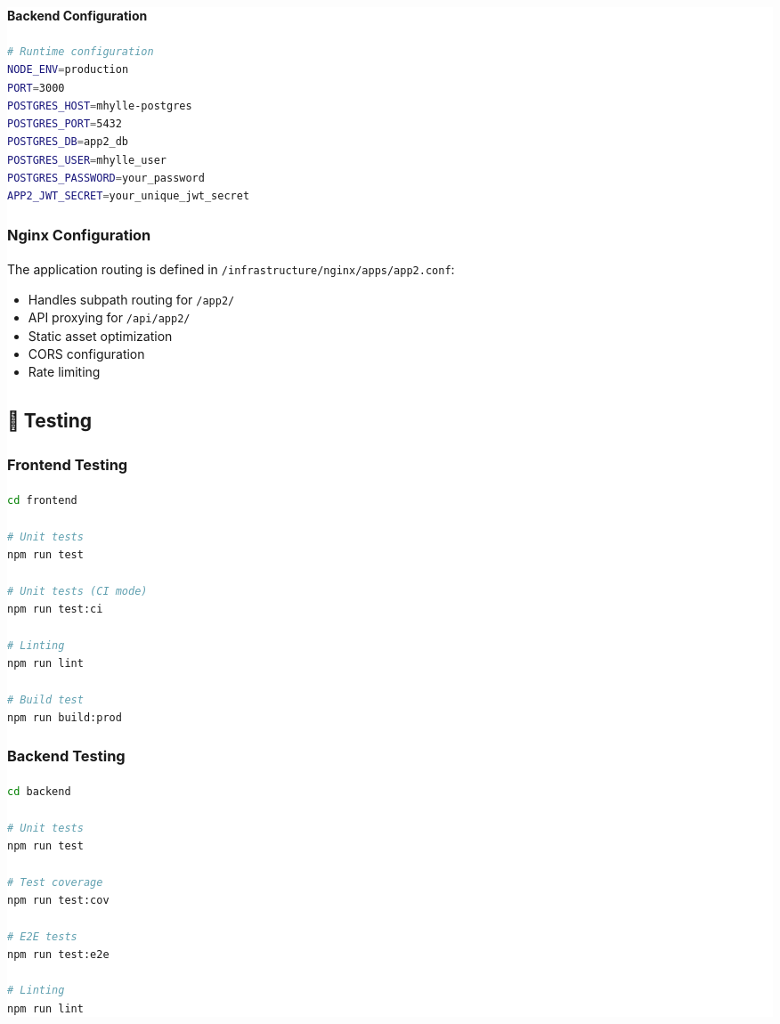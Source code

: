#### Backend Configuration
```bash
# Runtime configuration
NODE_ENV=production
PORT=3000
POSTGRES_HOST=mhylle-postgres
POSTGRES_PORT=5432
POSTGRES_DB=app2_db
POSTGRES_USER=mhylle_user
POSTGRES_PASSWORD=your_password
APP2_JWT_SECRET=your_unique_jwt_secret
```

### Nginx Configuration
The application routing is defined in `/infrastructure/nginx/apps/app2.conf`:
- Handles subpath routing for `/app2/`
- API proxying for `/api/app2/`
- Static asset optimization
- CORS configuration
- Rate limiting

## 🧪 Testing

### Frontend Testing
```bash
cd frontend

# Unit tests
npm run test

# Unit tests (CI mode)
npm run test:ci

# Linting
npm run lint

# Build test
npm run build:prod
```

### Backend Testing
```bash
cd backend

# Unit tests
npm run test

# Test coverage
npm run test:cov

# E2E tests
npm run test:e2e

# Linting
npm run lint
```
